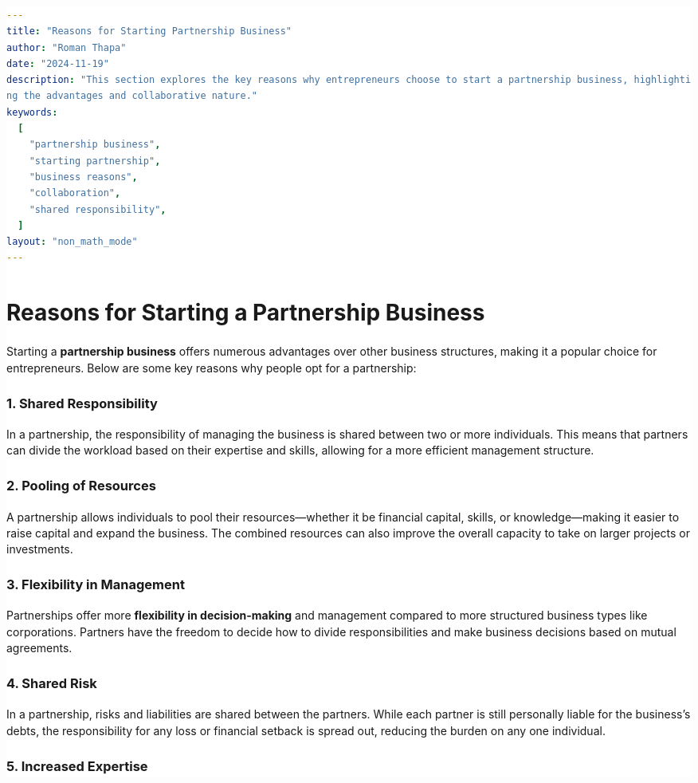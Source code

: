 ```yaml
---
title: "Reasons for Starting Partnership Business"
author: "Roman Thapa"
date: "2024-11-19"
description: "This section explores the key reasons why entrepreneurs choose to start a partnership business, highlighting the advantages and collaborative nature."
keywords:
  [
    "partnership business",
    "starting partnership",
    "business reasons",
    "collaboration",
    "shared responsibility",
  ]
layout: "non_math_mode"
---
```


# Reasons for Starting a Partnership Business

Starting a **partnership business** offers numerous advantages over other business structures, making it a popular choice for entrepreneurs. Below are some key reasons why people opt for a partnership:

### 1. **Shared Responsibility**

In a partnership, the responsibility of managing the business is shared between two or more individuals. This means that partners can divide the workload based on their expertise and skills, allowing for a more efficient management structure.

### 2. **Pooling of Resources**

A partnership allows individuals to pool their resources—whether it be financial capital, skills, or knowledge—making it easier to raise capital and expand the business. The combined resources can also improve the overall capacity to take on larger projects or investments.

### 3. **Flexibility in Management**

Partnerships offer more **flexibility in decision-making** and management compared to more structured business types like corporations. Partners have the freedom to decide how to divide responsibilities and make business decisions based on mutual agreements.

### 4. **Shared Risk**

In a partnership, risks and liabilities are shared between the partners. While each partner is still personally liable for the business’s debts, the responsibility for any loss or financial setback is spread out, reducing the burden on any one individual.

### 5. **Increased Expertise**

